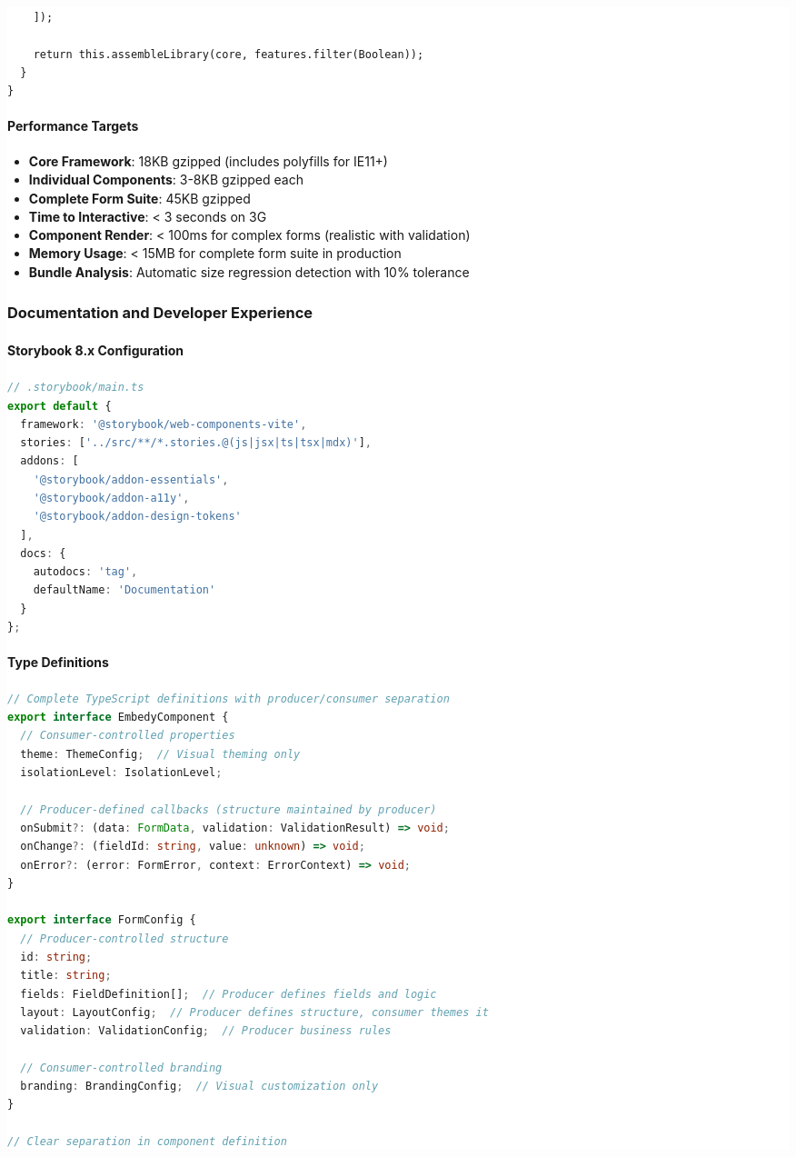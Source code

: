 ```
    ]);

    return this.assembleLibrary(core, features.filter(Boolean));
  }
}
```

#### Performance Targets
- **Core Framework**: 18KB gzipped (includes polyfills for IE11+)
- **Individual Components**: 3-8KB gzipped each
- **Complete Form Suite**: 45KB gzipped
- **Time to Interactive**: < 3 seconds on 3G
- **Component Render**: < 100ms for complex forms (realistic with validation)
- **Memory Usage**: < 15MB for complete form suite in production
- **Bundle Analysis**: Automatic size regression detection with 10% tolerance

### Documentation and Developer Experience

#### Storybook 8.x Configuration
```typescript
// .storybook/main.ts
export default {
  framework: '@storybook/web-components-vite',
  stories: ['../src/**/*.stories.@(js|jsx|ts|tsx|mdx)'],
  addons: [
    '@storybook/addon-essentials',
    '@storybook/addon-a11y',
    '@storybook/addon-design-tokens'
  ],
  docs: {
    autodocs: 'tag',
    defaultName: 'Documentation'
  }
};
```

#### Type Definitions
```typescript
// Complete TypeScript definitions with producer/consumer separation
export interface EmbedyComponent {
  // Consumer-controlled properties
  theme: ThemeConfig;  // Visual theming only
  isolationLevel: IsolationLevel;
  
  // Producer-defined callbacks (structure maintained by producer)
  onSubmit?: (data: FormData, validation: ValidationResult) => void;
  onChange?: (fieldId: string, value: unknown) => void;
  onError?: (error: FormError, context: ErrorContext) => void;
}

export interface FormConfig {
  // Producer-controlled structure
  id: string;
  title: string;
  fields: FieldDefinition[];  // Producer defines fields and logic
  layout: LayoutConfig;  // Producer defines structure, consumer themes it
  validation: ValidationConfig;  // Producer business rules
  
  // Consumer-controlled branding
  branding: BrandingConfig;  // Visual customization only
}

// Clear separation in component definition
```